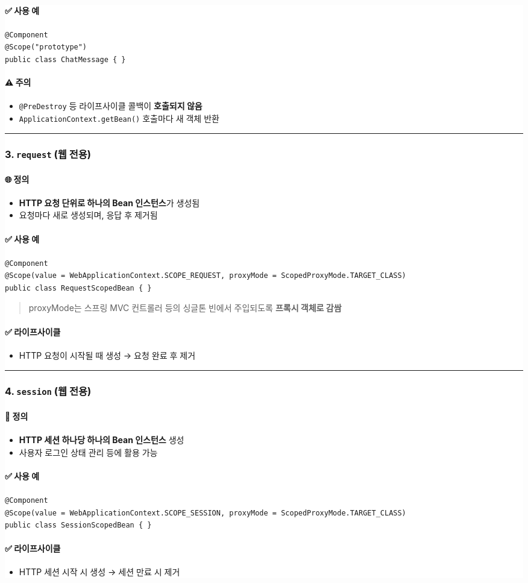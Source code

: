   #### ✅ 사용 예

  ```
  @Component
  @Scope("prototype")
  public class ChatMessage { }
  ```

  #### ⚠️ 주의

  - `@PreDestroy` 등 라이프사이클 콜백이 **호출되지 않음**
  - `ApplicationContext.getBean()` 호출마다 새 객체 반환

  ------

  ### 3. `request` (웹 전용)

  #### 🌐 정의

  - **HTTP 요청 단위로 하나의 Bean 인스턴스**가 생성됨
  - 요청마다 새로 생성되며, 응답 후 제거됨

  #### ✅ 사용 예

  ```
  @Component
  @Scope(value = WebApplicationContext.SCOPE_REQUEST, proxyMode = ScopedProxyMode.TARGET_CLASS)
  public class RequestScopedBean { }
  ```

  > proxyMode는 스프링 MVC 컨트롤러 등의 싱글톤 빈에서 주입되도록 **프록시 객체로 감쌈**

  #### ✅ 라이프사이클

  - HTTP 요청이 시작될 때 생성 → 요청 완료 후 제거

  ------

  ### 4. `session` (웹 전용)

  #### 👤 정의

  - **HTTP 세션 하나당 하나의 Bean 인스턴스** 생성
  - 사용자 로그인 상태 관리 등에 활용 가능

  #### ✅ 사용 예

  ```
  @Component
  @Scope(value = WebApplicationContext.SCOPE_SESSION, proxyMode = ScopedProxyMode.TARGET_CLASS)
  public class SessionScopedBean { }
  ```

  #### ✅ 라이프사이클

  - HTTP 세션 시작 시 생성 → 세션 만료 시 제거
